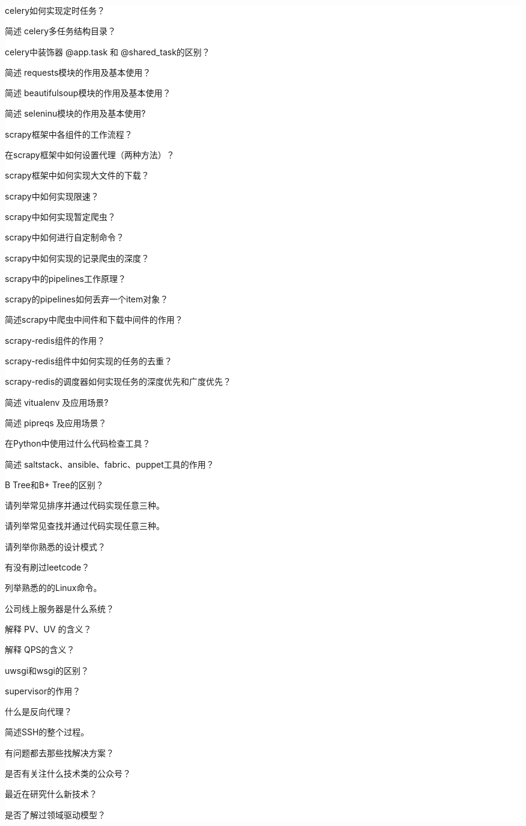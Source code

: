 celery如何实现定时任务？

简述 celery多任务结构目录？

celery中装饰器 @app.task 和 @shared_task的区别？

简述 requests模块的作用及基本使用？

简述 beautifulsoup模块的作用及基本使用？

简述 seleninu模块的作用及基本使用?

scrapy框架中各组件的工作流程？

在scrapy框架中如何设置代理（两种方法）？

scrapy框架中如何实现大文件的下载？

scrapy中如何实现限速？

scrapy中如何实现暂定爬虫？

scrapy中如何进行自定制命令？

scrapy中如何实现的记录爬虫的深度？

scrapy中的pipelines工作原理？

scrapy的pipelines如何丢弃一个item对象？

简述scrapy中爬虫中间件和下载中间件的作用？

scrapy-redis组件的作用？

scrapy-redis组件中如何实现的任务的去重？

scrapy-redis的调度器如何实现任务的深度优先和广度优先？

简述 vitualenv 及应用场景?

简述 pipreqs 及应用场景？

在Python中使用过什么代码检查工具？

简述 saltstack、ansible、fabric、puppet工具的作用？

B Tree和B+ Tree的区别？

请列举常见排序并通过代码实现任意三种。

请列举常见查找并通过代码实现任意三种。

请列举你熟悉的设计模式？

有没有刷过leetcode？

列举熟悉的的Linux命令。

公司线上服务器是什么系统？

解释 PV、UV 的含义？

解释 QPS的含义？

uwsgi和wsgi的区别？

supervisor的作用？

什么是反向代理？

简述SSH的整个过程。

有问题都去那些找解决方案？

是否有关注什么技术类的公众号？

最近在研究什么新技术？

是否了解过领域驱动模型？